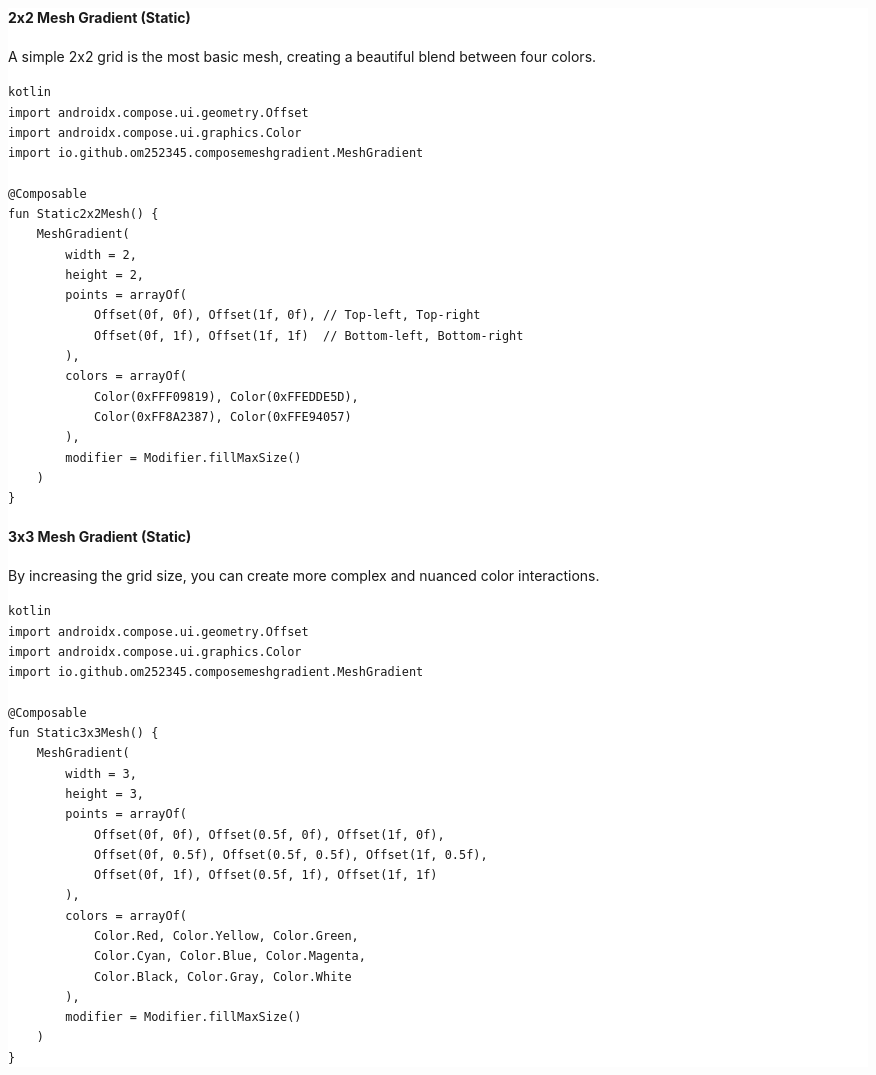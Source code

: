 #### 2x2 Mesh Gradient (Static)

A simple 2x2 grid is the most basic mesh, creating a beautiful blend between four colors.

```
kotlin
import androidx.compose.ui.geometry.Offset
import androidx.compose.ui.graphics.Color
import io.github.om252345.composemeshgradient.MeshGradient

@Composable
fun Static2x2Mesh() {
    MeshGradient(
        width = 2,
        height = 2,
        points = arrayOf(
            Offset(0f, 0f), Offset(1f, 0f), // Top-left, Top-right
            Offset(0f, 1f), Offset(1f, 1f)  // Bottom-left, Bottom-right
        ),
        colors = arrayOf(
            Color(0xFFF09819), Color(0xFFEDDE5D),
            Color(0xFF8A2387), Color(0xFFE94057)
        ),
        modifier = Modifier.fillMaxSize()
    )
}
```

#### 3x3 Mesh Gradient (Static)

By increasing the grid size, you can create more complex and nuanced color interactions.

```
kotlin
import androidx.compose.ui.geometry.Offset
import androidx.compose.ui.graphics.Color
import io.github.om252345.composemeshgradient.MeshGradient

@Composable
fun Static3x3Mesh() {
    MeshGradient(
        width = 3,
        height = 3,
        points = arrayOf(
            Offset(0f, 0f), Offset(0.5f, 0f), Offset(1f, 0f),
            Offset(0f, 0.5f), Offset(0.5f, 0.5f), Offset(1f, 0.5f),
            Offset(0f, 1f), Offset(0.5f, 1f), Offset(1f, 1f)
        ),
        colors = arrayOf(
            Color.Red, Color.Yellow, Color.Green,
            Color.Cyan, Color.Blue, Color.Magenta,
            Color.Black, Color.Gray, Color.White
        ),
        modifier = Modifier.fillMaxSize()
    )
}
```
